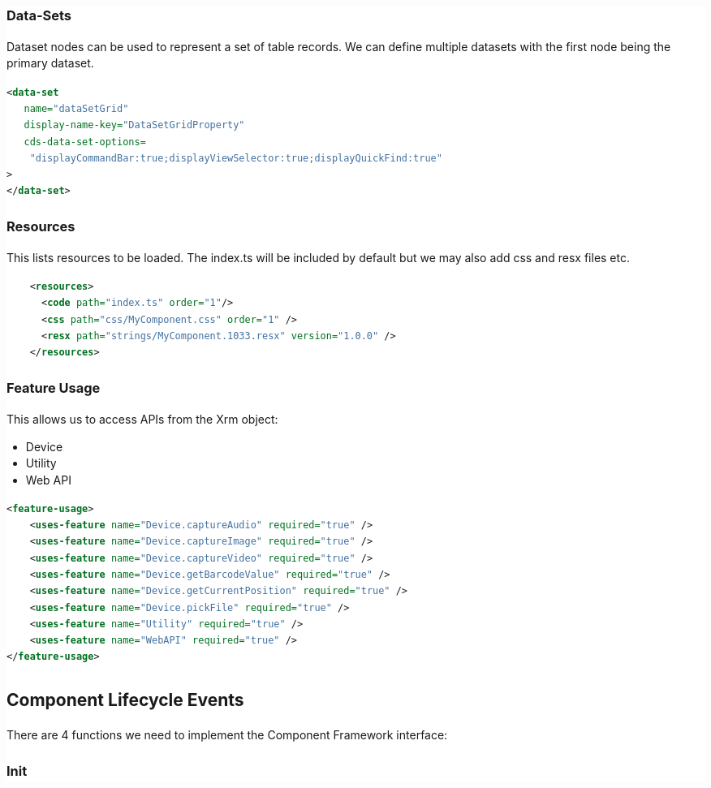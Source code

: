 ### Data-Sets

Dataset nodes can be used to represent a set of table records. We can define
multiple datasets with the first node being the primary dataset.

```xml
<data-set 
   name="dataSetGrid"
   display-name-key="DataSetGridProperty"
   cds-data-set-options=
    "displayCommandBar:true;displayViewSelector:true;displayQuickFind:true"
>
</data-set>
```

### Resources

This lists resources to be loaded. The index.ts will be included by default but
we may also add css and resx files etc.

```xml
    <resources>
      <code path="index.ts" order="1"/>
      <css path="css/MyComponent.css" order="1" />
      <resx path="strings/MyComponent.1033.resx" version="1.0.0" />
    </resources>
```

### Feature Usage

This allows us to access APIs from the Xrm object:

- Device
- Utility
- Web API

```xml
<feature-usage>
    <uses-feature name="Device.captureAudio" required="true" />
    <uses-feature name="Device.captureImage" required="true" />
    <uses-feature name="Device.captureVideo" required="true" />
    <uses-feature name="Device.getBarcodeValue" required="true" />
    <uses-feature name="Device.getCurrentPosition" required="true" />
    <uses-feature name="Device.pickFile" required="true" />
    <uses-feature name="Utility" required="true" />
    <uses-feature name="WebAPI" required="true" />
</feature-usage>
```

## Component Lifecycle Events

There are 4 functions we need to implement the Component Framework interface:

### Init
